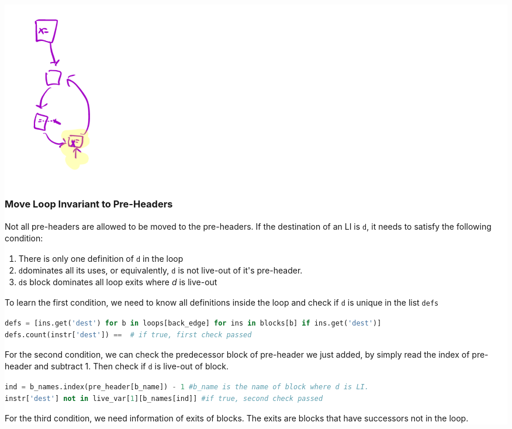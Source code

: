 <img src="move_LI.png" alt="reaching definition lecture" style="zoom:60%;" />

### Move Loop Invariant to Pre-Headers

Not all pre-headers are allowed to be moved to the pre-headers. If the destination of an LI is `d`, it needs to satisfy the following condition:

1. There is only one definition of  `d` in the loop
2.  `d`dominates all its uses, or equivalently, `d` is not live-out of it's pre-header.
3.  `d`s block dominates all loop exits where $d$ is live-out

To learn the first condition, we need to know all definitions inside the loop and check if  `d` is unique in the list `defs`

```python
defs = [ins.get('dest') for b in loops[back_edge] for ins in blocks[b] if ins.get('dest')]
defs.count(instr['dest']) ==  # if true, first check passed
```

For the second condition, we can check the predecessor block of pre-header we just added, by simply read the index of pre-header and subtract 1. Then check if `d` is live-out of block.

```python
ind = b_names.index(pre_header[b_name]) - 1 #b_name is the name of block where d is LI.
instr['dest'] not in live_var[1][b_names[ind]] #if true, second check passed
```

For the third condition, we need information of exits of blocks. The exits are blocks that have successors not in the loop. 
